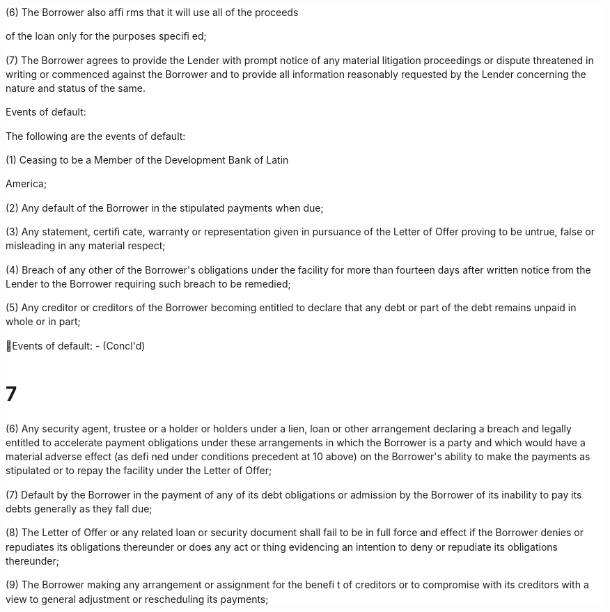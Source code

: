 (6)  The Borrower also afﬁ rms that it will use all of the proceeds

of the loan only for the purposes speciﬁ ed;

(7)  The  Borrower  agrees  to  provide  the  Lender  with  prompt
notice  of  any  material  litigation  proceedings  or  dispute
threatened  in  writing  or  commenced  against  the  Borrower
and  to  provide  all  information  reasonably  requested  by
the  Lender  concerning  the  nature  and  status  of  the  same.

Events of default:

The following are the events of default:

(1)  Ceasing  to  be  a  Member  of  the  Development  Bank  of  Latin

America;

(2)  Any default of the Borrower in the stipulated payments when due;

(3)  Any  statement,  certiﬁ cate,  warranty  or  representation  given
in pursuance of the Letter of Offer proving to be untrue, false
or misleading in any material respect;

(4)  Breach of any other of the Borrower's obligations  under  the
facility for more than fourteen days after written notice from the
Lender to the Borrower requiring such breach to be remedied;

(5)  Any creditor or creditors of the Borrower becoming entitled to
declare  that  any  debt  or  part  of  the  debt  remains  unpaid  in
whole or in part;

Events of default: - (Concl'd)

# 7

(6)  Any security agent, trustee or a holder or holders under a lien,
loan  or  other  arrangement  declaring  a  breach  and  legally
entitled  to  accelerate  payment  obligations  under  these
arrangements in which the Borrower is a party and which would
have  a  material  adverse  effect  (as  deﬁ ned  under  conditions
precedent at 10 above) on the Borrower's ability to make the
payments as stipulated or to repay the facility under the Letter
of Offer;

(7)  Default  by  the  Borrower  in  the  payment  of  any  of  its  debt
obligations  or  admission  by  the  Borrower  of  its  inability
to pay its debts generally as they fall due;

(8)  The Letter of Offer or any related loan or security document
shall fail to be in full force and effect if the Borrower denies or
repudiates its obligations thereunder or does any act or thing
evidencing  an  intention  to  deny  or  repudiate  its  obligations
thereunder;

(9)  The Borrower making any arrangement or assignment for the
beneﬁ t  of  creditors  or  to  compromise  with  its  creditors  with
a  view  to  general  adjustment  or  rescheduling  its  payments;

